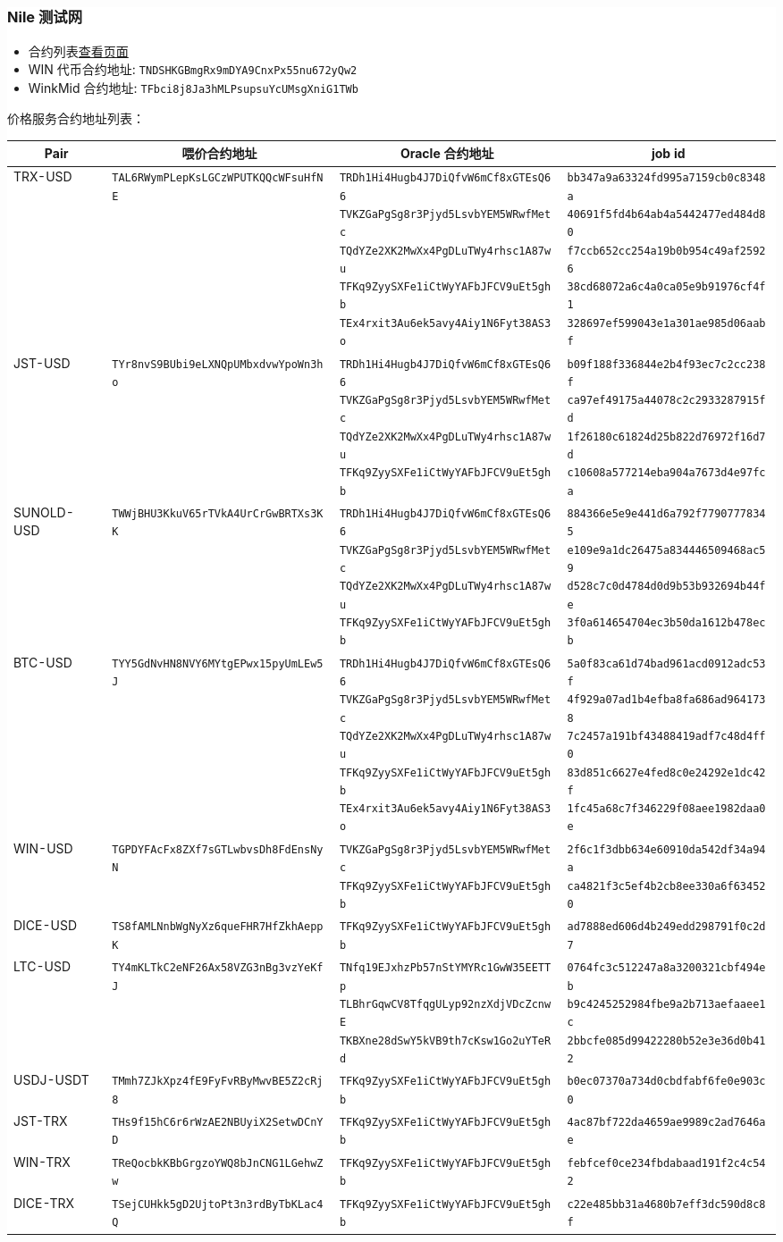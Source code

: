 
### Nile 测试网

- 合约列表[查看页面](http://47.252.73.5:3300/#/solutions)
- WIN 代币合约地址: `TNDSHKGBmgRx9mDYA9CnxPx55nu672yQw2`
- WinkMid 合约地址: `TFbci8j8Ja3hMLPsupsuYcUMsgXniG1TWb`

价格服务合约地址列表：



| Pair      | 喂价合约地址                         | Oracle 合约地址                                                                                                                                                                                      | job id                                                                                                                                                                                     |
| --------- | ------------------------------------ | ---------------------------------------------------------------------------------------------------------------------------------------------------------------------------------------------------- | ------------------------------------------------------------------------------------------------------------------------------------------------------------------------------------------ |
| TRX-USD   | `TAL6RWymPLepKsLGCzWPUTKQQcWFsuHfNE` | `TRDh1Hi4Hugb4J7DiQfvW6mCf8xGTEsQ66`<br>`TVKZGaPgSg8r3Pjyd5LsvbYEM5WRwfMetc`<br>`TQdYZe2XK2MwXx4PgDLuTWy4rhsc1A87wu`<br>`TFKq9ZyySXFe1iCtWyYAFbJFCV9uEt5ghb`<br>`TEx4rxit3Au6ek5avy4Aiy1N6Fyt38AS3o` | `bb347a9a63324fd995a7159cb0c8348a`<br>`40691f5fd4b64ab4a5442477ed484d80`<br>`f7ccb652cc254a19b0b954c49af25926`<br>`38cd68072a6c4a0ca05e9b91976cf4f1`<br>`328697ef599043e1a301ae985d06aabf` |
| JST-USD   | `TYr8nvS9BUbi9eLXNQpUMbxdvwYpoWn3ho` | `TRDh1Hi4Hugb4J7DiQfvW6mCf8xGTEsQ66`<br>`TVKZGaPgSg8r3Pjyd5LsvbYEM5WRwfMetc`<br>`TQdYZe2XK2MwXx4PgDLuTWy4rhsc1A87wu`<br>`TFKq9ZyySXFe1iCtWyYAFbJFCV9uEt5ghb`                                         | `b09f188f336844e2b4f93ec7c2cc238f`<br>`ca97ef49175a44078c2c2933287915fd`<br>`1f26180c61824d25b822d76972f16d7d`<br>`c10608a577214eba904a7673d4e97fca`                                       |
| SUNOLD-USD   | `TWWjBHU3KkuV65rTVkA4UrCrGwBRTXs3KK` | `TRDh1Hi4Hugb4J7DiQfvW6mCf8xGTEsQ66`<br>`TVKZGaPgSg8r3Pjyd5LsvbYEM5WRwfMetc`<br>`TQdYZe2XK2MwXx4PgDLuTWy4rhsc1A87wu`<br>`TFKq9ZyySXFe1iCtWyYAFbJFCV9uEt5ghb`                                         | `884366e5e9e441d6a792f77907778345`<br>`e109e9a1dc26475a834446509468ac59`<br>`d528c7c0d4784d0d9b53b932694b44fe`<br>`3f0a614654704ec3b50da1612b478ecb`                                       |
| BTC-USD   | `TYY5GdNvHN8NVY6MYtgEPwx15pyUmLEw5J` | `TRDh1Hi4Hugb4J7DiQfvW6mCf8xGTEsQ66`<br>`TVKZGaPgSg8r3Pjyd5LsvbYEM5WRwfMetc`<br>`TQdYZe2XK2MwXx4PgDLuTWy4rhsc1A87wu`<br>`TFKq9ZyySXFe1iCtWyYAFbJFCV9uEt5ghb`<br>`TEx4rxit3Au6ek5avy4Aiy1N6Fyt38AS3o` | `5a0f83ca61d74bad961acd0912adc53f`<br>`4f929a07ad1b4efba8fa686ad9641738`<br>`7c2457a191bf43488419adf7c48d4ff0`<br>`83d851c6627e4fed8c0e24292e1dc42f`<br>`1fc45a68c7f346229f08aee1982daa0e` |
| WIN-USD   | `TGPDYFAcFx8ZXf7sGTLwbvsDh8FdEnsNyN` | `TVKZGaPgSg8r3Pjyd5LsvbYEM5WRwfMetc`<br>`TFKq9ZyySXFe1iCtWyYAFbJFCV9uEt5ghb`                                                                                                                         | `2f6c1f3dbb634e60910da542df34a94a`<br>`ca4821f3c5ef4b2cb8ee330a6f634520`                                                                                                                   |
| DICE-USD  | `TS8fAMLNnbWgNyXz6queFHR7HfZkhAeppK` | `TFKq9ZyySXFe1iCtWyYAFbJFCV9uEt5ghb`                                                                                                                                                                 | `ad7888ed606d4b249edd298791f0c2d7`                                                                                                                                                         |
| LTC-USD  | `TY4mKLTkC2eNF26Ax58VZG3nBg3vzYeKfJ` | `TNfq19EJxhzPb57nStYMYRc1GwW35EETTp`<br>`TLBhrGqwCV8TfqgULyp92nzXdjVDcZcnwE`<br>`TKBXne28dSwY5kVB9th7cKsw1Go2uYTeRd`                                                                                 | `0764fc3c512247a8a3200321cbf494eb`<br>`b9c4245252984fbe9a2b713aefaaee1c`<br>`2bbcfe085d99422280b52e3e36d0b412`                                                                         |
| USDJ-USDT | `TMmh7ZJkXpz4fE9FyFvRByMwvBE5Z2cRj8` | `TFKq9ZyySXFe1iCtWyYAFbJFCV9uEt5ghb`                                                                                                                                                                 | `b0ec07370a734d0cbdfabf6fe0e903c0`                                                                                                                                                         |
| JST-TRX   | `THs9f15hC6r6rWzAE2NBUyiX2SetwDCnYD` | `TFKq9ZyySXFe1iCtWyYAFbJFCV9uEt5ghb`                                                                                                                                                                 | `4ac87bf722da4659ae9989c2ad7646ae`                                                                                                                                                         |
| WIN-TRX   | `TReQocbkKBbGrgzoYWQ8bJnCNG1LGehwZw` | `TFKq9ZyySXFe1iCtWyYAFbJFCV9uEt5ghb`                                                                                                                                                                 | `febfcef0ce234fbdabaad191f2c4c542`                                                                                                                                                         |
| DICE-TRX  | `TSejCUHkk5gD2UjtoPt3n3rdByTbKLac4Q` | `TFKq9ZyySXFe1iCtWyYAFbJFCV9uEt5ghb`                                                                                                                                                                 | `c22e485bb31a4680b7eff3dc590d8c8f`                                                                                                                                                         |